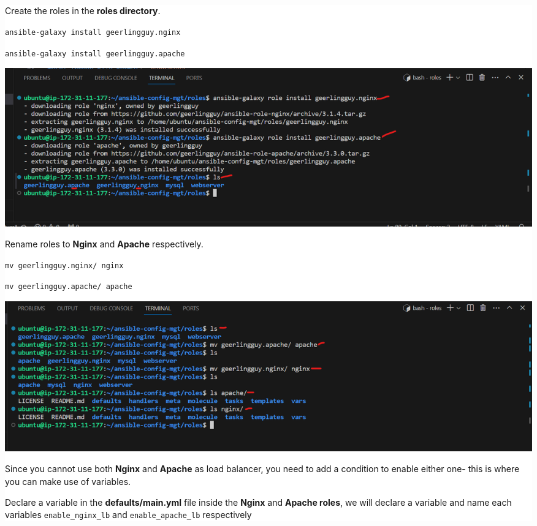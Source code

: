 

Create the roles in the __roles directory__.

`ansible-galaxy install geerlingguy.nginx`

`ansible-galaxy install geerlingguy.apache`




![](./images/14.png)



Rename roles to __Nginx__ and __Apache__ respectively.

`mv geerlingguy.nginx/ nginx`

`mv geerlingguy.apache/ apache`


![](./images/15.png)





Since you cannot use both __Nginx__ and __Apache__ as load balancer, you need to add a condition to enable either one- this is where you can make use of variables.

Declare a variable in the __defaults/main.yml__ file inside the __Nginx__ and __Apache roles__, we will declare a variable and name each variables `enable_nginx_lb` and `enable_apache_lb` respectively 
